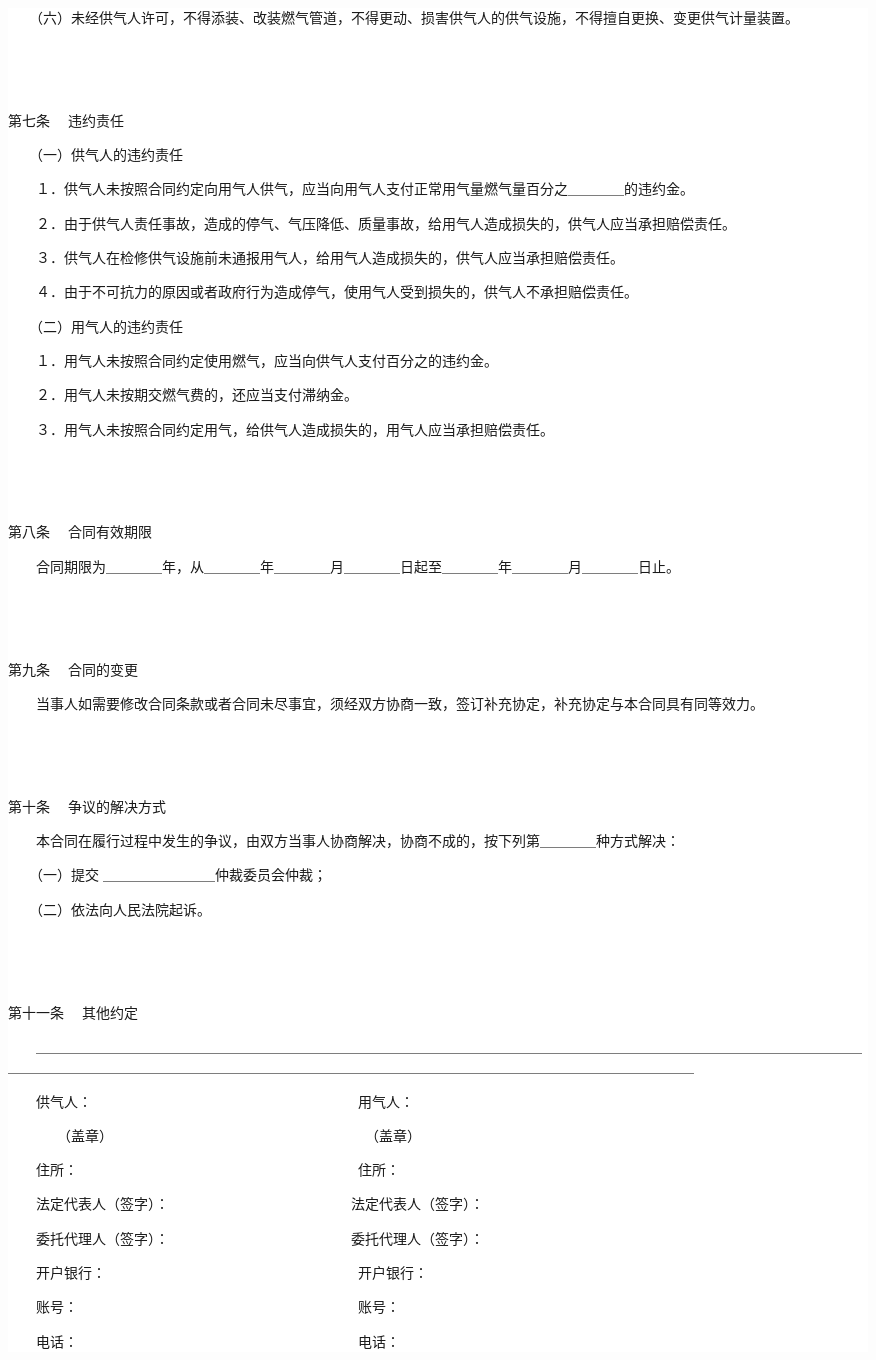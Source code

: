 　　（六）未经供气人许可，不得添装、改装燃气管道，不得更动、损害供气人的供气设施，不得擅自更换、变更供气计量装置。

　　

　　

第七条
　违约责任

　　（一）供气人的违约责任

　　１．供气人未按照合同约定向用气人供气，应当向用气人支付正常用气量燃气量百分之＿＿＿＿的违约金。

　　２．由于供气人责任事故，造成的停气、气压降低、质量事故，给用气人造成损失的，供气人应当承担赔偿责任。

　　３．供气人在检修供气设施前未通报用气人，给用气人造成损失的，供气人应当承担赔偿责任。

　　４．由于不可抗力的原因或者政府行为造成停气，使用气人受到损失的，供气人不承担赔偿责任。

　　（二）用气人的违约责任

　　１．用气人未按照合同约定使用燃气，应当向供气人支付百分之的违约金。

　　２．用气人未按期交燃气费的，还应当支付滞纳金。

　　３．用气人未按照合同约定用气，给供气人造成损失的，用气人应当承担赔偿责任。

　　

　　

第八条
　合同有效期限

　　合同期限为＿＿＿＿年，从＿＿＿＿年＿＿＿＿月＿＿＿＿日起至＿＿＿＿年＿＿＿＿月＿＿＿＿日止。

　　

　　

第九条
　合同的变更

　　当事人如需要修改合同条款或者合同未尽事宜，须经双方协商一致，签订补充协定，补充协定与本合同具有同等效力。

　　

　　

第十条
　争议的解决方式

　　本合同在履行过程中发生的争议，由双方当事人协商解决，协商不成的，按下列第＿＿＿＿种方式解决：

　　（一）提交 ＿＿＿＿＿＿＿＿仲裁委员会仲裁；

　　（二）依法向人民法院起诉。

　　

　　

第十一条
　其他约定

　　＿＿＿＿＿＿＿＿＿＿＿＿＿＿＿＿＿＿＿＿＿＿＿＿＿＿＿＿＿＿＿＿＿＿＿＿＿＿＿＿＿＿＿＿＿＿＿＿＿＿＿＿＿＿＿＿＿＿＿＿＿＿＿＿＿＿＿＿＿＿＿＿＿＿＿＿＿＿＿＿＿＿＿＿＿＿＿＿＿＿＿＿＿＿＿＿＿＿＿＿＿＿＿＿＿＿＿＿

　　供气人：　　　　　　　　　　　　　　　　　　　用气人：

　　　　（盖章）　　　　　　　　　　　　　　　　　　　（盖章）

　　住所：　　　　　　　　　　　　　　　　　　　　住所：

　　法定代表人（签字）：　　　　　　　　　　　　　法定代表人（签字）：

　　委托代理人（签字）：　　　　　　　　　　　　　委托代理人（签字）：

　　开户银行：　　　　　　　　　　　　　　　　　　开户银行：

　　账号：　　　　　　　　　　　　　　　　　　　　账号：

　　电话：　　　　　　　　　　　　　　　　　　　　电话：
